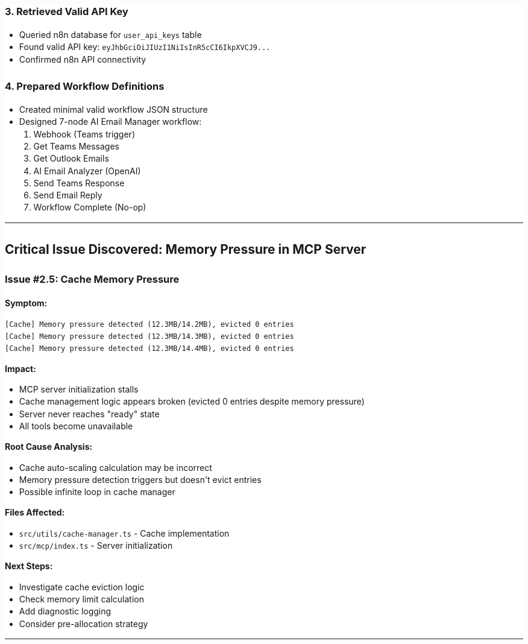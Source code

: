 ### 3. Retrieved Valid API Key

- Queried n8n database for `user_api_keys` table
- Found valid API key: `eyJhbGciOiJIUzI1NiIsInR5cCI6IkpXVCJ9...`
- Confirmed n8n API connectivity

### 4. Prepared Workflow Definitions

- Created minimal valid workflow JSON structure
- Designed 7-node AI Email Manager workflow:
  1. Webhook (Teams trigger)
  2. Get Teams Messages
  3. Get Outlook Emails
  4. AI Email Analyzer (OpenAI)
  5. Send Teams Response
  6. Send Email Reply
  7. Workflow Complete (No-op)

---

## Critical Issue Discovered: Memory Pressure in MCP Server

### Issue #2.5: Cache Memory Pressure

**Symptom:**
```
[Cache] Memory pressure detected (12.3MB/14.2MB), evicted 0 entries
[Cache] Memory pressure detected (12.3MB/14.3MB), evicted 0 entries
[Cache] Memory pressure detected (12.3MB/14.4MB), evicted 0 entries
```

**Impact:**
- MCP server initialization stalls
- Cache management logic appears broken (evicted 0 entries despite memory pressure)
- Server never reaches "ready" state
- All tools become unavailable

**Root Cause Analysis:**
- Cache auto-scaling calculation may be incorrect
- Memory pressure detection triggers but doesn't evict entries
- Possible infinite loop in cache manager

**Files Affected:**
- `src/utils/cache-manager.ts` - Cache implementation
- `src/mcp/index.ts` - Server initialization

**Next Steps:**
- Investigate cache eviction logic
- Check memory limit calculation
- Add diagnostic logging
- Consider pre-allocation strategy

---
